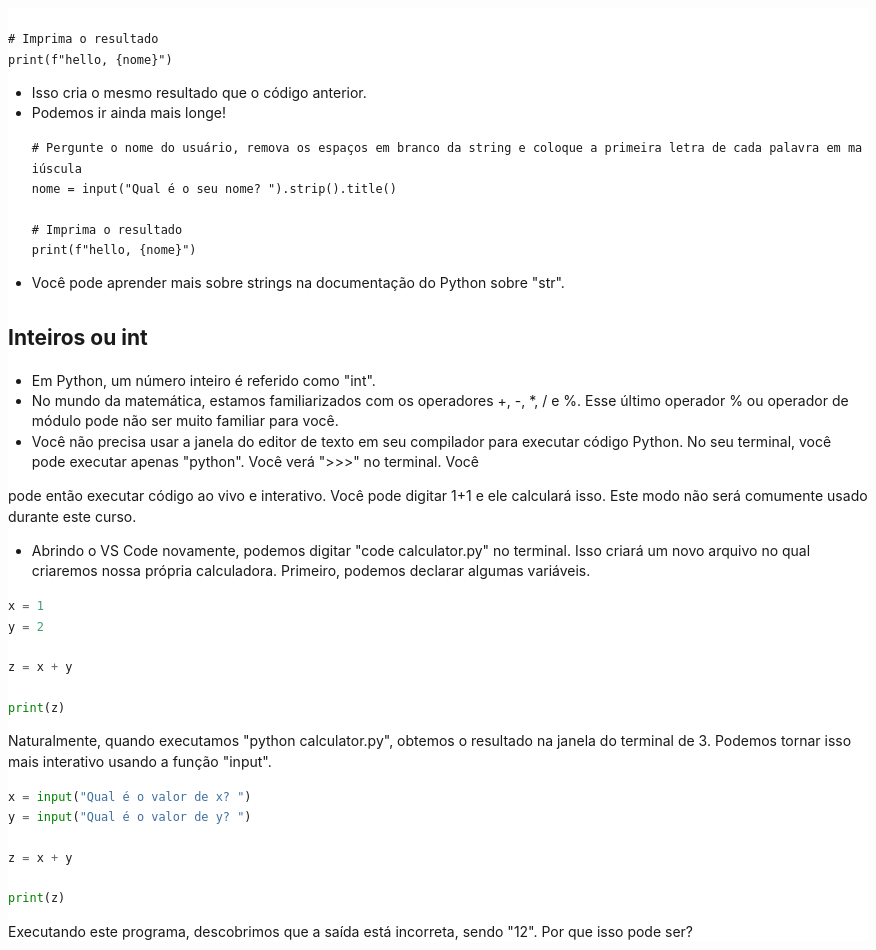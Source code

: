   ```

  # Imprima o resultado
  print(f"hello, {nome}")
  ```
- Isso cria o mesmo resultado que o código anterior.
- Podemos ir ainda mais longe!
  ```
  # Pergunte o nome do usuário, remova os espaços em branco da string e coloque a primeira letra de cada palavra em maiúscula
  nome = input("Qual é o seu nome? ").strip().title()

  # Imprima o resultado
  print(f"hello, {nome}")
  ```
- Você pode aprender mais sobre strings na documentação do Python sobre "str".

## Inteiros ou int

- Em Python, um número inteiro é referido como "int".
- No mundo da matemática, estamos familiarizados com os operadores +, -, *, / e %. Esse último operador % ou operador de módulo pode não ser muito familiar para você.
- Você não precisa usar a janela do editor de texto em seu compilador para executar código Python. No seu terminal, você pode executar apenas "python". Você verá ">>>" no terminal. Você

 pode então executar código ao vivo e interativo. Você pode digitar 1+1 e ele calculará isso. Este modo não será comumente usado durante este curso.
- Abrindo o VS Code novamente, podemos digitar "code calculator.py" no terminal. Isso criará um novo arquivo no qual criaremos nossa própria calculadora.
Primeiro, podemos declarar algumas variáveis.

```python
x = 1
y = 2

z = x + y

print(z)
```

Naturalmente, quando executamos "python calculator.py", obtemos o resultado na janela do terminal de 3. Podemos tornar isso mais interativo usando a função "input".

```python
x = input("Qual é o valor de x? ")
y = input("Qual é o valor de y? ")

z = x + y

print(z)
```

Executando este programa, descobrimos que a saída está incorreta, sendo "12". Por que isso pode ser?
